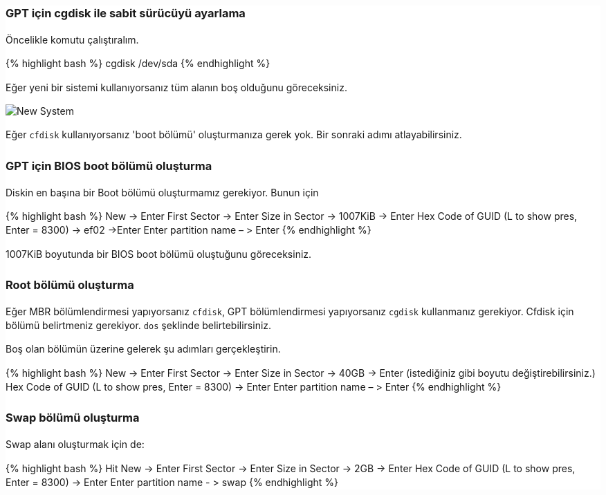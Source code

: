 ### GPT için cgdisk ile sabit sürücüyü ayarlama

Öncelikle komutu çalıştıralım.

{% highlight bash %}
cgdisk /dev/sda
{% endhighlight %}

Eğer yeni bir sistemi kullanıyorsanız tüm alanın boş olduğunu göreceksiniz.

![New System](http://www.linuxveda.com/wp-content/uploads/2015/02/001-BIOS-arch-linux.jpg)

Eğer `cfdisk` kullanıyorsanız 'boot bölümü' oluşturmanıza gerek yok. Bir sonraki adımı atlayabilirsiniz.

### GPT için BIOS boot bölümü oluşturma

Diskin en başına bir Boot bölümü oluşturmamız gerekiyor. Bunun için

{% highlight bash %}
New -> Enter
First Sector -> Enter
Size in Sector -> 1007KiB -> Enter
Hex Code of GUID (L to show pres, Enter = 8300) -> ef02 ->Enter
Enter partition name – > Enter
{% endhighlight %}

1007KiB boyutunda bir BIOS boot bölümü oluştuğunu göreceksiniz.

### Root bölümü oluşturma 

Eğer MBR bölümlendirmesi yapıyorsanız `cfdisk`, GPT bölümlendirmesi yapıyorsanız `cgdisk` kullanmanız gerekiyor. Cfdisk için bölümü belirtmeniz gerekiyor. `dos` şeklinde belirtebilirsiniz.

Boş olan bölümün üzerine gelerek şu adımları gerçekleştirin.

{% highlight bash %}
New -> Enter
First Sector -> Enter
Size in Sector -> 40GB -> Enter (istediğiniz gibi boyutu değiştirebilirsiniz.)
Hex Code of GUID (L to show pres, Enter = 8300) -> Enter
Enter partition name – > Enter
{% endhighlight %}

### Swap bölümü oluşturma

Swap alanı oluşturmak için de:

{% highlight bash %}
Hit New -> Enter
First Sector -> Enter
Size in Sector -> 2GB -> Enter
Hex Code of GUID (L to show pres, Enter = 8300) -> Enter
Enter partition name - > swap
{% endhighlight %}
